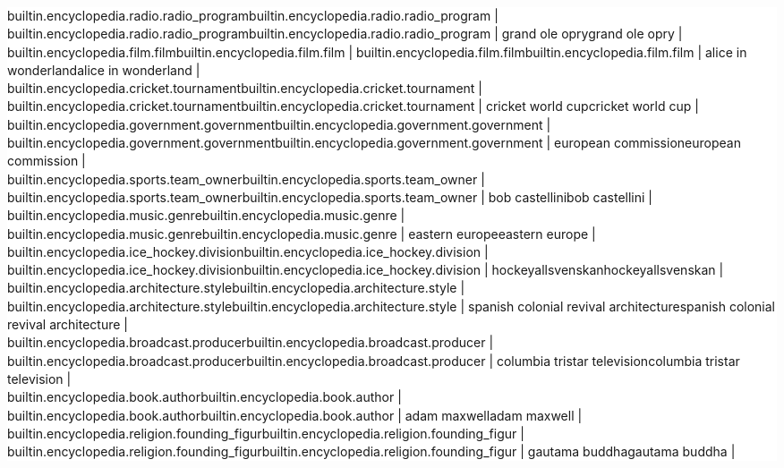 <span data-ttu-id="4400e-532">builtin.encyclopedia.radio.radio_program</span><span class="sxs-lookup"><span data-stu-id="4400e-532">builtin.encyclopedia.radio.radio_program</span></span>   |  <span data-ttu-id="4400e-533">builtin.encyclopedia.radio.radio_program</span><span class="sxs-lookup"><span data-stu-id="4400e-533">builtin.encyclopedia.radio.radio_program</span></span>   |  <span data-ttu-id="4400e-534">grand ole opry</span><span class="sxs-lookup"><span data-stu-id="4400e-534">grand ole opry</span></span>   |   
<span data-ttu-id="4400e-535">builtin.encyclopedia.film.film</span><span class="sxs-lookup"><span data-stu-id="4400e-535">builtin.encyclopedia.film.film</span></span>   |  <span data-ttu-id="4400e-536">builtin.encyclopedia.film.film</span><span class="sxs-lookup"><span data-stu-id="4400e-536">builtin.encyclopedia.film.film</span></span>   |  <span data-ttu-id="4400e-537">alice in wonderland</span><span class="sxs-lookup"><span data-stu-id="4400e-537">alice in wonderland</span></span>   |   
<span data-ttu-id="4400e-538">builtin.encyclopedia.cricket.tournament</span><span class="sxs-lookup"><span data-stu-id="4400e-538">builtin.encyclopedia.cricket.tournament</span></span>   |  <span data-ttu-id="4400e-539">builtin.encyclopedia.cricket.tournament</span><span class="sxs-lookup"><span data-stu-id="4400e-539">builtin.encyclopedia.cricket.tournament</span></span>   |  <span data-ttu-id="4400e-540">cricket world cup</span><span class="sxs-lookup"><span data-stu-id="4400e-540">cricket world cup</span></span>   |   
<span data-ttu-id="4400e-541">builtin.encyclopedia.government.government</span><span class="sxs-lookup"><span data-stu-id="4400e-541">builtin.encyclopedia.government.government</span></span>   |  <span data-ttu-id="4400e-542">builtin.encyclopedia.government.government</span><span class="sxs-lookup"><span data-stu-id="4400e-542">builtin.encyclopedia.government.government</span></span>   |  <span data-ttu-id="4400e-543">european commission</span><span class="sxs-lookup"><span data-stu-id="4400e-543">european commission</span></span>   |   
<span data-ttu-id="4400e-544">builtin.encyclopedia.sports.team_owner</span><span class="sxs-lookup"><span data-stu-id="4400e-544">builtin.encyclopedia.sports.team_owner</span></span>   |  <span data-ttu-id="4400e-545">builtin.encyclopedia.sports.team_owner</span><span class="sxs-lookup"><span data-stu-id="4400e-545">builtin.encyclopedia.sports.team_owner</span></span>  |  <span data-ttu-id="4400e-546">bob castellini</span><span class="sxs-lookup"><span data-stu-id="4400e-546">bob castellini</span></span>   |   
<span data-ttu-id="4400e-547">builtin.encyclopedia.music.genre</span><span class="sxs-lookup"><span data-stu-id="4400e-547">builtin.encyclopedia.music.genre</span></span>   |  <span data-ttu-id="4400e-548">builtin.encyclopedia.music.genre</span><span class="sxs-lookup"><span data-stu-id="4400e-548">builtin.encyclopedia.music.genre</span></span>   |  <span data-ttu-id="4400e-549">eastern europe</span><span class="sxs-lookup"><span data-stu-id="4400e-549">eastern europe</span></span>   |   
<span data-ttu-id="4400e-550">builtin.encyclopedia.ice_hockey.division</span><span class="sxs-lookup"><span data-stu-id="4400e-550">builtin.encyclopedia.ice_hockey.division</span></span>   |  <span data-ttu-id="4400e-551">builtin.encyclopedia.ice_hockey.division</span><span class="sxs-lookup"><span data-stu-id="4400e-551">builtin.encyclopedia.ice_hockey.division</span></span>   |  <span data-ttu-id="4400e-552">hockeyallsvenskan</span><span class="sxs-lookup"><span data-stu-id="4400e-552">hockeyallsvenskan</span></span>   |   
<span data-ttu-id="4400e-553">builtin.encyclopedia.architecture.style</span><span class="sxs-lookup"><span data-stu-id="4400e-553">builtin.encyclopedia.architecture.style</span></span>   |  <span data-ttu-id="4400e-554">builtin.encyclopedia.architecture.style</span><span class="sxs-lookup"><span data-stu-id="4400e-554">builtin.encyclopedia.architecture.style</span></span>   |  <span data-ttu-id="4400e-555">spanish colonial revival architecture</span><span class="sxs-lookup"><span data-stu-id="4400e-555">spanish colonial revival architecture</span></span>   |   
<span data-ttu-id="4400e-556">builtin.encyclopedia.broadcast.producer</span><span class="sxs-lookup"><span data-stu-id="4400e-556">builtin.encyclopedia.broadcast.producer</span></span>   |  <span data-ttu-id="4400e-557">builtin.encyclopedia.broadcast.producer</span><span class="sxs-lookup"><span data-stu-id="4400e-557">builtin.encyclopedia.broadcast.producer</span></span>   |  <span data-ttu-id="4400e-558">columbia tristar television</span><span class="sxs-lookup"><span data-stu-id="4400e-558">columbia tristar television</span></span>   |   
<span data-ttu-id="4400e-559">builtin.encyclopedia.book.author</span><span class="sxs-lookup"><span data-stu-id="4400e-559">builtin.encyclopedia.book.author</span></span>   |  <span data-ttu-id="4400e-560">builtin.encyclopedia.book.author</span><span class="sxs-lookup"><span data-stu-id="4400e-560">builtin.encyclopedia.book.author</span></span>   |  <span data-ttu-id="4400e-561">adam maxwell</span><span class="sxs-lookup"><span data-stu-id="4400e-561">adam maxwell</span></span>   |   
<span data-ttu-id="4400e-562">builtin.encyclopedia.religion.founding_figur</span><span class="sxs-lookup"><span data-stu-id="4400e-562">builtin.encyclopedia.religion.founding_figur</span></span>   |  <span data-ttu-id="4400e-563">builtin.encyclopedia.religion.founding_figur</span><span class="sxs-lookup"><span data-stu-id="4400e-563">builtin.encyclopedia.religion.founding_figur</span></span>   |  <span data-ttu-id="4400e-564">gautama buddha</span><span class="sxs-lookup"><span data-stu-id="4400e-564">gautama buddha</span></span>   |   